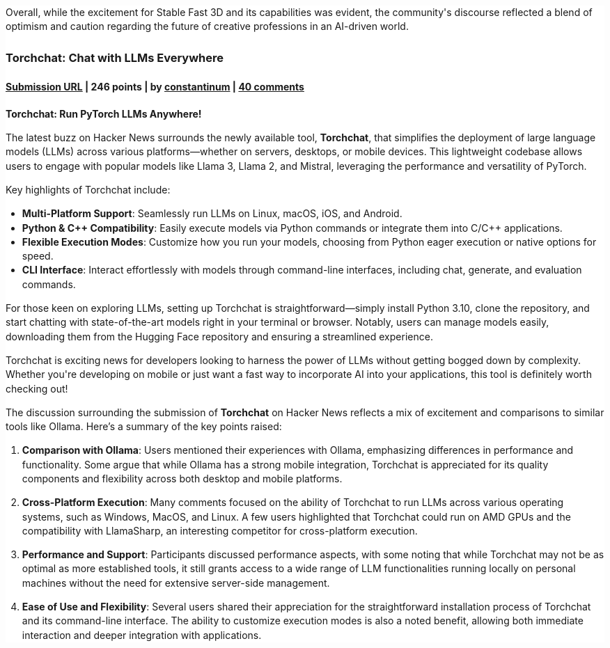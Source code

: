Overall, while the excitement for Stable Fast 3D and its capabilities was evident, the community's discourse reflected a blend of optimism and caution regarding the future of creative professions in an AI-driven world.

### Torchchat: Chat with LLMs Everywhere

#### [Submission URL](https://github.com/pytorch/torchchat) | 246 points | by [constantinum](https://news.ycombinator.com/user?id=constantinum) | [40 comments](https://news.ycombinator.com/item?id=41125980)

**Torchchat: Run PyTorch LLMs Anywhere!**

The latest buzz on Hacker News surrounds the newly available tool, **Torchchat**, that simplifies the deployment of large language models (LLMs) across various platforms—whether on servers, desktops, or mobile devices. This lightweight codebase allows users to engage with popular models like Llama 3, Llama 2, and Mistral, leveraging the performance and versatility of PyTorch.

Key highlights of Torchchat include:
- **Multi-Platform Support**: Seamlessly run LLMs on Linux, macOS, iOS, and Android.
- **Python & C++ Compatibility**: Easily execute models via Python commands or integrate them into C/C++ applications.
- **Flexible Execution Modes**: Customize how you run your models, choosing from Python eager execution or native options for speed.
- **CLI Interface**: Interact effortlessly with models through command-line interfaces, including chat, generate, and evaluation commands.

For those keen on exploring LLMs, setting up Torchchat is straightforward—simply install Python 3.10, clone the repository, and start chatting with state-of-the-art models right in your terminal or browser. Notably, users can manage models easily, downloading them from the Hugging Face repository and ensuring a streamlined experience.

Torchchat is exciting news for developers looking to harness the power of LLMs without getting bogged down by complexity. Whether you're developing on mobile or just want a fast way to incorporate AI into your applications, this tool is definitely worth checking out!

The discussion surrounding the submission of **Torchchat** on Hacker News reflects a mix of excitement and comparisons to similar tools like Ollama. Here’s a summary of the key points raised:

1. **Comparison with Ollama**: Users mentioned their experiences with Ollama, emphasizing differences in performance and functionality. Some argue that while Ollama has a strong mobile integration, Torchchat is appreciated for its quality components and flexibility across both desktop and mobile platforms.

2. **Cross-Platform Execution**: Many comments focused on the ability of Torchchat to run LLMs across various operating systems, such as Windows, MacOS, and Linux. A few users highlighted that Torchchat could run on AMD GPUs and the compatibility with LlamaSharp, an interesting competitor for cross-platform execution.

3. **Performance and Support**: Participants discussed performance aspects, with some noting that while Torchchat may not be as optimal as more established tools, it still grants access to a wide range of LLM functionalities running locally on personal machines without the need for extensive server-side management.

4. **Ease of Use and Flexibility**: Several users shared their appreciation for the straightforward installation process of Torchchat and its command-line interface. The ability to customize execution modes is also a noted benefit, allowing both immediate interaction and deeper integration with applications.
